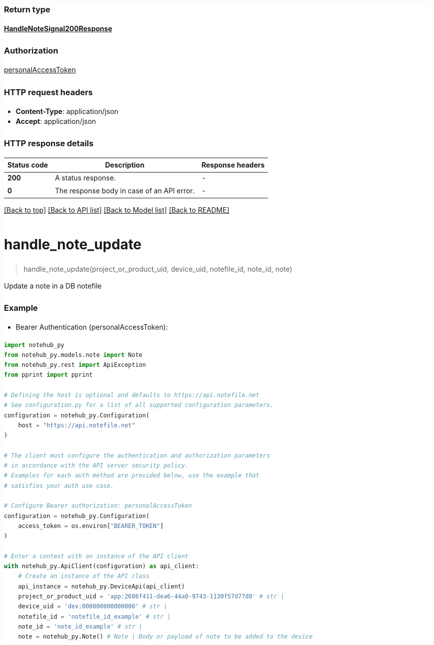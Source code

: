 ### Return type

[**HandleNoteSignal200Response**](HandleNoteSignal200Response.md)

### Authorization

[personalAccessToken](../README.md#personalAccessToken)

### HTTP request headers

- **Content-Type**: application/json
- **Accept**: application/json

### HTTP response details

| Status code | Description                                | Response headers |
| ----------- | ------------------------------------------ | ---------------- |
| **200**     | A status response.                         | -                |
| **0**       | The response body in case of an API error. | -                |

[[Back to top]](#) [[Back to API list]](../README.md#documentation-for-api-endpoints) [[Back to Model list]](../README.md#documentation-for-models) [[Back to README]](../README.md)

# **handle_note_update**

> handle_note_update(project_or_product_uid, device_uid, notefile_id, note_id, note)

Update a note in a DB notefile

### Example

- Bearer Authentication (personalAccessToken):

```python
import notehub_py
from notehub_py.models.note import Note
from notehub_py.rest import ApiException
from pprint import pprint

# Defining the host is optional and defaults to https://api.notefile.net
# See configuration.py for a list of all supported configuration parameters.
configuration = notehub_py.Configuration(
    host = "https://api.notefile.net"
)

# The client must configure the authentication and authorization parameters
# in accordance with the API server security policy.
# Examples for each auth method are provided below, use the example that
# satisfies your auth use case.

# Configure Bearer authorization: personalAccessToken
configuration = notehub_py.Configuration(
    access_token = os.environ["BEARER_TOKEN"]
)

# Enter a context with an instance of the API client
with notehub_py.ApiClient(configuration) as api_client:
    # Create an instance of the API class
    api_instance = notehub_py.DeviceApi(api_client)
    project_or_product_uid = 'app:2606f411-dea6-44a0-9743-1130f57d77d8' # str |
    device_uid = 'dev:000000000000000' # str |
    notefile_id = 'notefile_id_example' # str |
    note_id = 'note_id_example' # str |
    note = notehub_py.Note() # Note | Body or payload of note to be added to the device
```